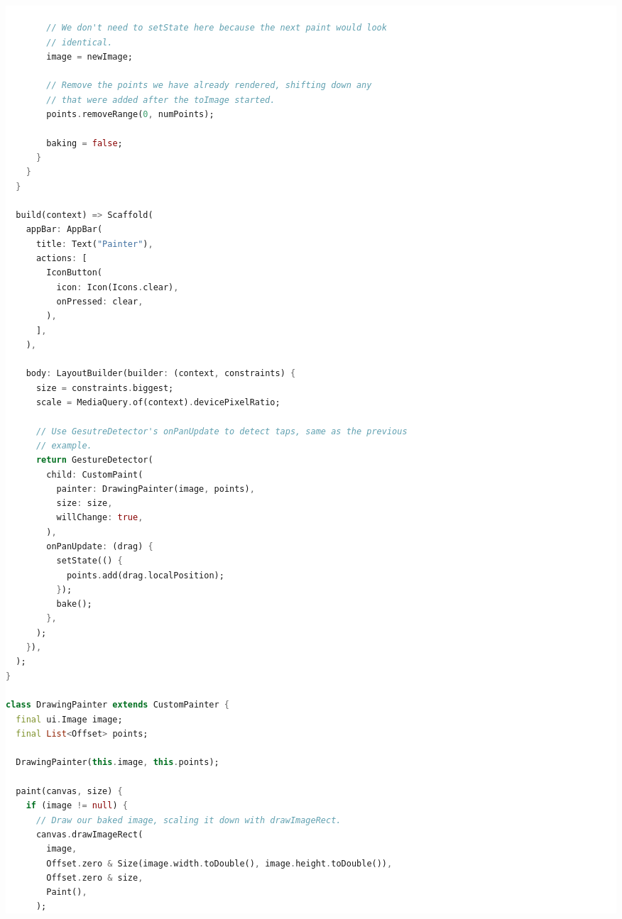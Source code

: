 ```dart

        // We don't need to setState here because the next paint would look
        // identical.
        image = newImage;

        // Remove the points we have already rendered, shifting down any
        // that were added after the toImage started.
        points.removeRange(0, numPoints);

        baking = false;
      }
    }
  }

  build(context) => Scaffold(
    appBar: AppBar(
      title: Text("Painter"),
      actions: [
        IconButton(
          icon: Icon(Icons.clear),
          onPressed: clear,
        ),
      ],
    ),

    body: LayoutBuilder(builder: (context, constraints) {
      size = constraints.biggest;
      scale = MediaQuery.of(context).devicePixelRatio;

      // Use GesutreDetector's onPanUpdate to detect taps, same as the previous
      // example.
      return GestureDetector(
        child: CustomPaint(
          painter: DrawingPainter(image, points),
          size: size,
          willChange: true,
        ),
        onPanUpdate: (drag) {
          setState(() {
            points.add(drag.localPosition);
          });
          bake();
        },
      );
    }),
  );
}

class DrawingPainter extends CustomPainter {
  final ui.Image image;
  final List<Offset> points;

  DrawingPainter(this.image, this.points);

  paint(canvas, size) {
    if (image != null) {
      // Draw our baked image, scaling it down with drawImageRect.
      canvas.drawImageRect(
        image,
        Offset.zero & Size(image.width.toDouble(), image.height.toDouble()),
        Offset.zero & size,
        Paint(),
      );
```